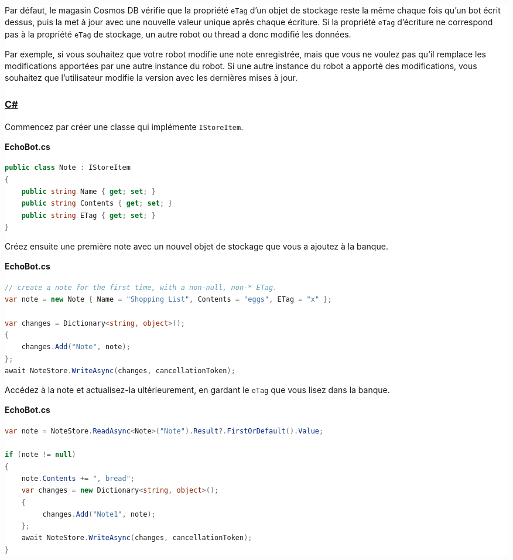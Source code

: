 Par défaut, le magasin Cosmos DB vérifie que la propriété `eTag` d’un objet de stockage reste la même chaque fois qu’un bot écrit dessus, puis la met à jour avec une nouvelle valeur unique après chaque écriture. Si la propriété `eTag` d’écriture ne correspond pas à la propriété `eTag` de stockage, un autre robot ou thread a donc modifié les données. 

Par exemple, si vous souhaitez que votre robot modifie une note enregistrée, mais que vous ne voulez pas qu’il remplace les modifications apportées par une autre instance du robot. Si une autre instance du robot a apporté des modifications, vous souhaitez que l’utilisateur modifie la version avec les dernières mises à jour.

### <a name="ctabcsharp"></a>[C#](#tab/csharp)

Commencez par créer une classe qui implémente `IStoreItem`.

**EchoBot.cs**
```csharp
public class Note : IStoreItem
{
    public string Name { get; set; }
    public string Contents { get; set; }
    public string ETag { get; set; }
}
```

Créez ensuite une première note avec un nouvel objet de stockage que vous a ajoutez à la banque.

**EchoBot.cs**
```csharp
// create a note for the first time, with a non-null, non-* ETag.
var note = new Note { Name = "Shopping List", Contents = "eggs", ETag = "x" };

var changes = Dictionary<string, object>();
{
    changes.Add("Note", note);
};
await NoteStore.WriteAsync(changes, cancellationToken);
```

Accédez à la note et actualisez-la ultérieurement, en gardant le `eTag` que vous lisez dans la banque.

**EchoBot.cs**
```csharp
var note = NoteStore.ReadAsync<Note>("Note").Result?.FirstOrDefault().Value;

if (note != null)
{
    note.Contents += ", bread";
    var changes = new Dictionary<string, object>();
    {
         changes.Add("Note1", note);
    };
    await NoteStore.WriteAsync(changes, cancellationToken);
}
```
